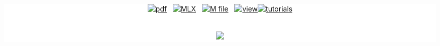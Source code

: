 <p align="center">
    <a href="https://gibbs.unal.edu.co/cobradoc/cobratoolbox/tutorials//home/rfleming/work/sbgCloud/code/fork-COBRA.tutorials/tutorial_template.pdf" title="Download PDF file" target="_blank"><img src="https://gibbs.unal.edu.co/cobradoc/cobratoolbox/img/icon_pdf.png" height="90px" alt="pdf"></a>&nbsp;&nbsp;&nbsp;<a href="https://github.com/opencobra/COBRA.tutorials/raw/master//home/rfleming/work/sbgCloud/code/fork-COBRA.tutorials/tutorial_template.mlx" title="Download Live Script file" target="_blank"><img src="https://gibbs.unal.edu.co/cobradoc/cobratoolbox/img/icon_mlx.png" height="90px" alt="MLX"></a>&nbsp;&nbsp;&nbsp;<a href="https://github.com/opencobra/COBRA.tutorials/raw/master//home/rfleming/work/sbgCloud/code/fork-COBRA.tutorials/tutorial_template.m" title="Download MATLAB file" target="_blank"><img src="https://gibbs.unal.edu.co/cobradoc/cobratoolbox/img/icon_m.png" height="90px" alt="M file"></a>&nbsp;&nbsp;&nbsp;<a href="https://github.com/opencobra/COBRA.tutorials/tree/master//home/rfleming/work/sbgCloud/code/fork-COBRA.tutorials" title="View on Github" target="_blank"><img src="https://gibbs.unal.edu.co/cobradoc/cobratoolbox/img/icon_view.png" height="90px" alt="view"></a><a href="https://opencobra.github.io/cobratoolbox/latest/tutorials/index.html" title="Tutorials"><img src="https://gibbs.unal.edu.co/cobradoc/cobratoolbox/img/icon_tut.png" height="90px" alt="tutorials"></a>
<br><br>
</p>
<p align="center">
  <a href="https://github.com/opencobra/COBRA.tutorials/blob/master//home/rfleming/work/sbgCloud/code/fork-COBRA.tutorials/README.md"><img src="https://gibbs.unal.edu.co/cobradoc/cobratoolbox/tutorials//home/rfleming/work/sbgCloud/code/fork-COBRA.tutorials/tutorial_template.png" width="100%"/></a>
</p>

